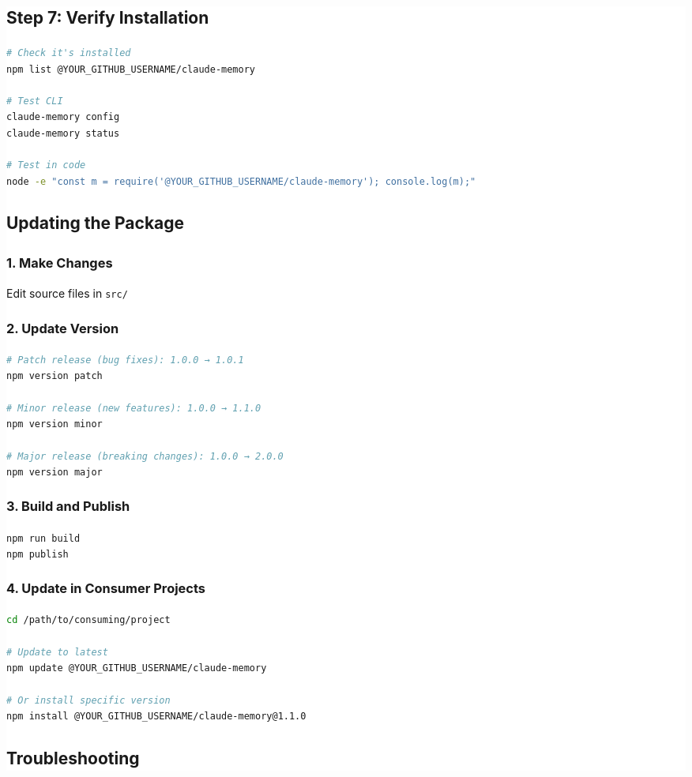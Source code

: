 ## Step 7: Verify Installation

```bash
# Check it's installed
npm list @YOUR_GITHUB_USERNAME/claude-memory

# Test CLI
claude-memory config
claude-memory status

# Test in code
node -e "const m = require('@YOUR_GITHUB_USERNAME/claude-memory'); console.log(m);"
```

## Updating the Package

### 1. Make Changes

Edit source files in `src/`

### 2. Update Version

```bash
# Patch release (bug fixes): 1.0.0 → 1.0.1
npm version patch

# Minor release (new features): 1.0.0 → 1.1.0
npm version minor

# Major release (breaking changes): 1.0.0 → 2.0.0
npm version major
```

### 3. Build and Publish

```bash
npm run build
npm publish
```

### 4. Update in Consumer Projects

```bash
cd /path/to/consuming/project

# Update to latest
npm update @YOUR_GITHUB_USERNAME/claude-memory

# Or install specific version
npm install @YOUR_GITHUB_USERNAME/claude-memory@1.1.0
```

## Troubleshooting
